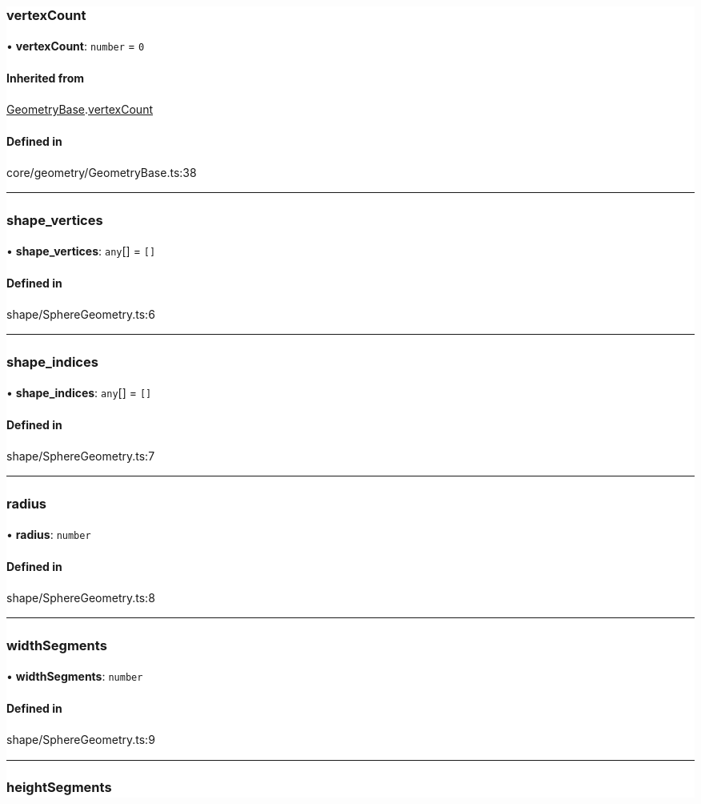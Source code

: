 ### vertexCount

• **vertexCount**: `number` = `0`

#### Inherited from

[GeometryBase](GeometryBase.md).[vertexCount](GeometryBase.md#vertexcount)

#### Defined in

core/geometry/GeometryBase.ts:38

___

### shape\_vertices

• **shape\_vertices**: `any`[] = `[]`

#### Defined in

shape/SphereGeometry.ts:6

___

### shape\_indices

• **shape\_indices**: `any`[] = `[]`

#### Defined in

shape/SphereGeometry.ts:7

___

### radius

• **radius**: `number`

#### Defined in

shape/SphereGeometry.ts:8

___

### widthSegments

• **widthSegments**: `number`

#### Defined in

shape/SphereGeometry.ts:9

___

### heightSegments
